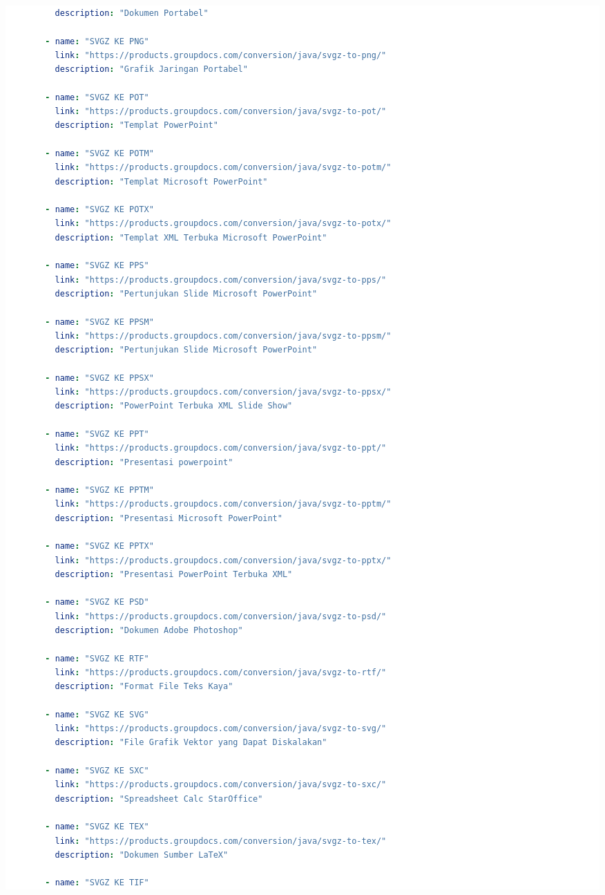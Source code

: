 ```yaml
          description: "Dokumen Portabel"

        - name: "SVGZ KE PNG"
          link: "https://products.groupdocs.com/conversion/java/svgz-to-png/"
          description: "Grafik Jaringan Portabel"

        - name: "SVGZ KE POT"
          link: "https://products.groupdocs.com/conversion/java/svgz-to-pot/"
          description: "Templat PowerPoint"

        - name: "SVGZ KE POTM"
          link: "https://products.groupdocs.com/conversion/java/svgz-to-potm/"
          description: "Templat Microsoft PowerPoint"

        - name: "SVGZ KE POTX"
          link: "https://products.groupdocs.com/conversion/java/svgz-to-potx/"
          description: "Templat XML Terbuka Microsoft PowerPoint"

        - name: "SVGZ KE PPS"
          link: "https://products.groupdocs.com/conversion/java/svgz-to-pps/"
          description: "Pertunjukan Slide Microsoft PowerPoint"

        - name: "SVGZ KE PPSM"
          link: "https://products.groupdocs.com/conversion/java/svgz-to-ppsm/"
          description: "Pertunjukan Slide Microsoft PowerPoint"

        - name: "SVGZ KE PPSX"
          link: "https://products.groupdocs.com/conversion/java/svgz-to-ppsx/"
          description: "PowerPoint Terbuka XML Slide Show"

        - name: "SVGZ KE PPT"
          link: "https://products.groupdocs.com/conversion/java/svgz-to-ppt/"
          description: "Presentasi powerpoint"

        - name: "SVGZ KE PPTM"
          link: "https://products.groupdocs.com/conversion/java/svgz-to-pptm/"
          description: "Presentasi Microsoft PowerPoint"

        - name: "SVGZ KE PPTX"
          link: "https://products.groupdocs.com/conversion/java/svgz-to-pptx/"
          description: "Presentasi PowerPoint Terbuka XML"

        - name: "SVGZ KE PSD"
          link: "https://products.groupdocs.com/conversion/java/svgz-to-psd/"
          description: "Dokumen Adobe Photoshop"

        - name: "SVGZ KE RTF"
          link: "https://products.groupdocs.com/conversion/java/svgz-to-rtf/"
          description: "Format File Teks Kaya"

        - name: "SVGZ KE SVG"
          link: "https://products.groupdocs.com/conversion/java/svgz-to-svg/"
          description: "File Grafik Vektor yang Dapat Diskalakan"

        - name: "SVGZ KE SXC"
          link: "https://products.groupdocs.com/conversion/java/svgz-to-sxc/"
          description: "Spreadsheet Calc StarOffice"

        - name: "SVGZ KE TEX"
          link: "https://products.groupdocs.com/conversion/java/svgz-to-tex/"
          description: "Dokumen Sumber LaTeX"

        - name: "SVGZ KE TIF"
```